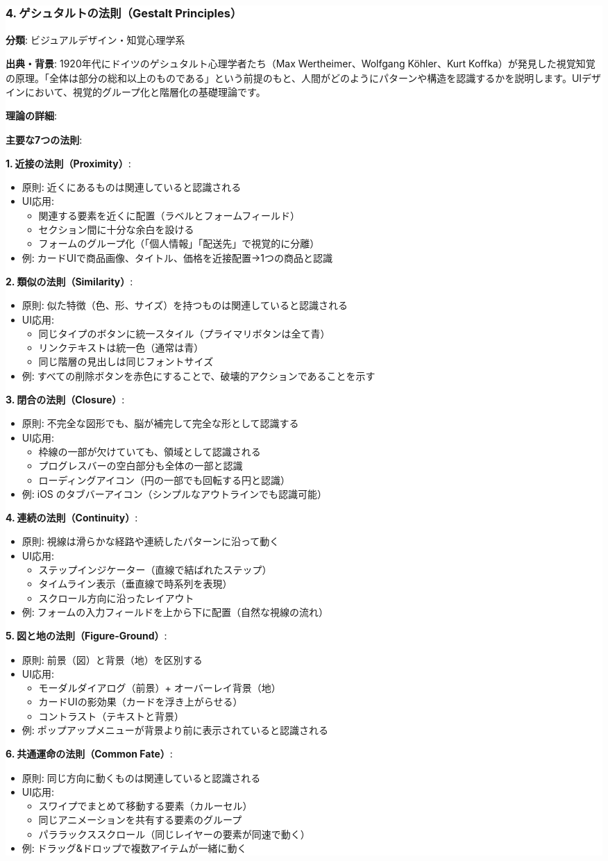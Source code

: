 
### 4. ゲシュタルトの法則（Gestalt Principles）

**分類**: ビジュアルデザイン・知覚心理学系

**出典・背景**:
1920年代にドイツのゲシュタルト心理学者たち（Max Wertheimer、Wolfgang Köhler、Kurt Koffka）が発見した視覚知覚の原理。「全体は部分の総和以上のものである」という前提のもと、人間がどのようにパターンや構造を認識するかを説明します。UIデザインにおいて、視覚的グループ化と階層化の基礎理論です。

**理論の詳細**:

**主要な7つの法則**:

**1. 近接の法則（Proximity）**:
- 原則: 近くにあるものは関連していると認識される
- UI応用:
  - 関連する要素を近くに配置（ラベルとフォームフィールド）
  - セクション間に十分な余白を設ける
  - フォームのグループ化（「個人情報」「配送先」で視覚的に分離）
- 例: カードUIで商品画像、タイトル、価格を近接配置→1つの商品と認識

**2. 類似の法則（Similarity）**:
- 原則: 似た特徴（色、形、サイズ）を持つものは関連していると認識される
- UI応用:
  - 同じタイプのボタンに統一スタイル（プライマリボタンは全て青）
  - リンクテキストは統一色（通常は青）
  - 同じ階層の見出しは同じフォントサイズ
- 例: すべての削除ボタンを赤色にすることで、破壊的アクションであることを示す

**3. 閉合の法則（Closure）**:
- 原則: 不完全な図形でも、脳が補完して完全な形として認識する
- UI応用:
  - 枠線の一部が欠けていても、領域として認識される
  - プログレスバーの空白部分も全体の一部と認識
  - ローディングアイコン（円の一部でも回転する円と認識）
- 例: iOS のタブバーアイコン（シンプルなアウトラインでも認識可能）

**4. 連続の法則（Continuity）**:
- 原則: 視線は滑らかな経路や連続したパターンに沿って動く
- UI応用:
  - ステップインジケーター（直線で結ばれたステップ）
  - タイムライン表示（垂直線で時系列を表現）
  - スクロール方向に沿ったレイアウト
- 例: フォームの入力フィールドを上から下に配置（自然な視線の流れ）

**5. 図と地の法則（Figure-Ground）**:
- 原則: 前景（図）と背景（地）を区別する
- UI応用:
  - モーダルダイアログ（前景）+ オーバーレイ背景（地）
  - カードUIの影効果（カードを浮き上がらせる）
  - コントラスト（テキストと背景）
- 例: ポップアップメニューが背景より前に表示されていると認識される

**6. 共通運命の法則（Common Fate）**:
- 原則: 同じ方向に動くものは関連していると認識される
- UI応用:
  - スワイプでまとめて移動する要素（カルーセル）
  - 同じアニメーションを共有する要素のグループ
  - パララックススクロール（同じレイヤーの要素が同速で動く）
- 例: ドラッグ&ドロップで複数アイテムが一緒に動く
